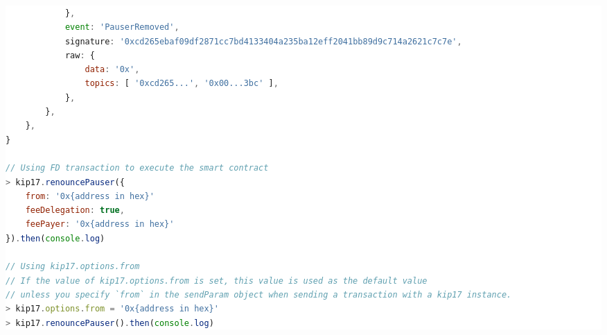 ```javascript
			},
			event: 'PauserRemoved',
			signature: '0xcd265ebaf09df2871cc7bd4133404a235ba12eff2041bb89d9c714a2621c7c7e',
			raw: {
				data: '0x',
				topics: [ '0xcd265...', '0x00...3bc' ],
			},
		},
	},
}

// Using FD transaction to execute the smart contract
> kip17.renouncePauser({
    from: '0x{address in hex}'
    feeDelegation: true,
    feePayer: '0x{address in hex}'
}).then(console.log)

// Using kip17.options.from
// If the value of kip17.options.from is set, this value is used as the default value 
// unless you specify `from` in the sendParam object when sending a transaction with a kip17 instance.
> kip17.options.from = '0x{address in hex}'
> kip17.renouncePauser().then(console.log)
```

[getTransactionReceipt]: ../caver-rpc/klay.md#caver-rpc-klay-gettransactionreceipt

[approve]: #kip17-approve

